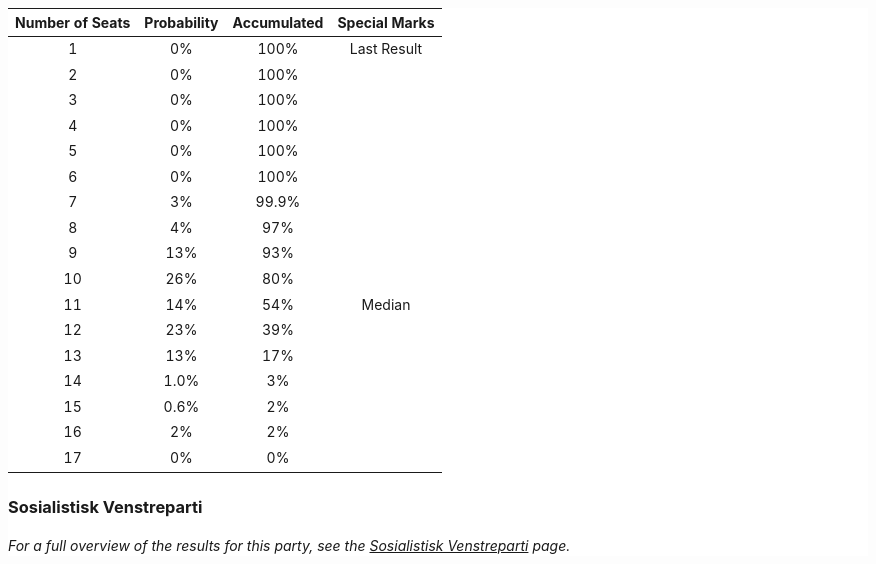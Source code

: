 | Number of Seats | Probability | Accumulated | Special Marks |
|:---------------:|:-----------:|:-----------:|:-------------:|
| 1 | 0% | 100% | Last Result |
| 2 | 0% | 100% |  |
| 3 | 0% | 100% |  |
| 4 | 0% | 100% |  |
| 5 | 0% | 100% |  |
| 6 | 0% | 100% |  |
| 7 | 3% | 99.9% |  |
| 8 | 4% | 97% |  |
| 9 | 13% | 93% |  |
| 10 | 26% | 80% |  |
| 11 | 14% | 54% | Median |
| 12 | 23% | 39% |  |
| 13 | 13% | 17% |  |
| 14 | 1.0% | 3% |  |
| 15 | 0.6% | 2% |  |
| 16 | 2% | 2% |  |
| 17 | 0% | 0% |  |

### Sosialistisk Venstreparti

*For a full overview of the results for this party, see the [Sosialistisk Venstreparti](party-sosialistiskvenstreparti.html) page.*
